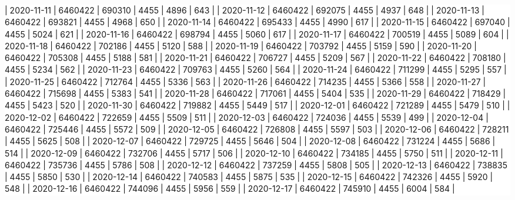 | 2020-11-11 | 6460422 | 690310 | 4455 | 4896 | 643 |
| 2020-11-12 | 6460422 | 692075 | 4455 | 4937 | 648 |
| 2020-11-13 | 6460422 | 693821 | 4455 | 4968 | 650 |
| 2020-11-14 | 6460422 | 695433 | 4455 | 4990 | 617 |
| 2020-11-15 | 6460422 | 697040 | 4455 | 5024 | 621 |
| 2020-11-16 | 6460422 | 698794 | 4455 | 5060 | 617 |
| 2020-11-17 | 6460422 | 700519 | 4455 | 5089 | 604 |
| 2020-11-18 | 6460422 | 702186 | 4455 | 5120 | 588 |
| 2020-11-19 | 6460422 | 703792 | 4455 | 5159 | 590 |
| 2020-11-20 | 6460422 | 705308 | 4455 | 5188 | 581 |
| 2020-11-21 | 6460422 | 706727 | 4455 | 5209 | 567 |
| 2020-11-22 | 6460422 | 708180 | 4455 | 5234 | 562 |
| 2020-11-23 | 6460422 | 709763 | 4455 | 5260 | 564 |
| 2020-11-24 | 6460422 | 711299 | 4455 | 5295 | 557 |
| 2020-11-25 | 6460422 | 712764 | 4455 | 5336 | 563 |
| 2020-11-26 | 6460422 | 714235 | 4455 | 5366 | 558 |
| 2020-11-27 | 6460422 | 715698 | 4455 | 5383 | 541 |
| 2020-11-28 | 6460422 | 717061 | 4455 | 5404 | 535 |
| 2020-11-29 | 6460422 | 718429 | 4455 | 5423 | 520 |
| 2020-11-30 | 6460422 | 719882 | 4455 | 5449 | 517 |
| 2020-12-01 | 6460422 | 721289 | 4455 | 5479 | 510 |
| 2020-12-02 | 6460422 | 722659 | 4455 | 5509 | 511 |
| 2020-12-03 | 6460422 | 724036 | 4455 | 5539 | 499 |
| 2020-12-04 | 6460422 | 725446 | 4455 | 5572 | 509 |
| 2020-12-05 | 6460422 | 726808 | 4455 | 5597 | 503 |
| 2020-12-06 | 6460422 | 728211 | 4455 | 5625 | 508 |
| 2020-12-07 | 6460422 | 729725 | 4455 | 5646 | 504 |
| 2020-12-08 | 6460422 | 731224 | 4455 | 5686 | 514 |
| 2020-12-09 | 6460422 | 732706 | 4455 | 5717 | 506 |
| 2020-12-10 | 6460422 | 734185 | 4455 | 5750 | 511 |
| 2020-12-11 | 6460422 | 735736 | 4455 | 5786 | 508 |
| 2020-12-12 | 6460422 | 737259 | 4455 | 5808 | 505 |
| 2020-12-13 | 6460422 | 738835 | 4455 | 5850 | 530 |
| 2020-12-14 | 6460422 | 740583 | 4455 | 5875 | 535 |
| 2020-12-15 | 6460422 | 742326 | 4455 | 5920 | 548 |
| 2020-12-16 | 6460422 | 744096 | 4455 | 5956 | 559 |
| 2020-12-17 | 6460422 | 745910 | 4455 | 6004 | 584 |